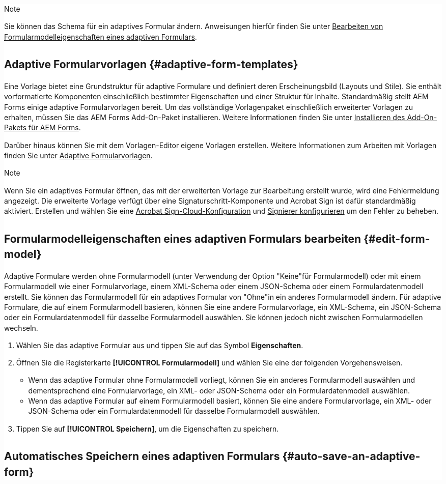 >[!NOTE]
>
>Sie können das Schema für ein adaptives Formular ändern. Anweisungen hierfür finden Sie unter [Bearbeiten von Formularmodelleigenschaften eines adaptiven Formulars](#edit-form-model).

## Adaptive Formularvorlagen {#adaptive-form-templates}

Eine Vorlage bietet eine Grundstruktur für adaptive Formulare und definiert deren Erscheinungsbild (Layouts und Stile). Sie enthält vorformatierte Komponenten einschließlich bestimmter Eigenschaften und einer Struktur für Inhalte. Standardmäßig stellt AEM Forms einige adaptive Formularvorlagen bereit. Um das vollständige Vorlagenpaket einschließlich erweiterter Vorlagen zu erhalten, müssen Sie das AEM Forms Add-On-Paket installieren. Weitere Informationen finden Sie unter [Installieren des Add-On-Pakets für AEM Forms](/help/forms/using/installing-configuring-aem-forms-osgi.md).

Darüber hinaus können Sie mit dem Vorlagen-Editor eigene Vorlagen erstellen. Weitere Informationen zum Arbeiten mit Vorlagen finden Sie unter [Adaptive Formularvorlagen](/help/forms/using/template-editor.md).

>[!NOTE]
>
>Wenn Sie ein adaptives Formular öffnen, das mit der erweiterten Vorlage zur Bearbeitung erstellt wurde, wird eine Fehlermeldung angezeigt. Die erweiterte Vorlage verfügt über eine Signaturschritt-Komponente und Acrobat Sign ist dafür standardmäßig aktiviert. Erstellen und wählen Sie eine [Acrobat Sign-Cloud-Konfiguration](/help/forms/using/adobe-sign-integration-adaptive-forms.md) und [Signierer konfigurieren](/help/forms/using/working-with-adobe-sign.md#addsignerstoanadaptiveform) um den Fehler zu beheben.

## Formularmodelleigenschaften eines adaptiven Formulars bearbeiten {#edit-form-model}

Adaptive Formulare werden ohne Formularmodell (unter Verwendung der Option &quot;Keine&quot;für Formularmodell) oder mit einem Formularmodell wie einer Formularvorlage, einem XML-Schema oder einem JSON-Schema oder einem Formulardatenmodell erstellt. Sie können das Formularmodell für ein adaptives Formular von &quot;Ohne&quot;in ein anderes Formularmodell ändern. Für adaptive Formulare, die auf einem Formularmodell basieren, können Sie eine andere Formularvorlage, ein XML-Schema, ein JSON-Schema oder ein Formulardatenmodell für dasselbe Formularmodell auswählen. Sie können jedoch nicht zwischen Formularmodellen wechseln.

1. Wählen Sie das adaptive Formular aus und tippen Sie auf das Symbol **Eigenschaften**.
1. Öffnen Sie die Registerkarte **[!UICONTROL Formularmodell]** und wählen Sie eine der folgenden Vorgehensweisen.

   * Wenn das adaptive Formular ohne Formularmodell vorliegt, können Sie ein anderes Formularmodell auswählen und dementsprechend eine Formularvorlage, ein XML- oder JSON-Schema oder ein Formulardatenmodell auswählen.
   * Wenn das adaptive Formular auf einem Formularmodell basiert, können Sie eine andere Formularvorlage, ein XML- oder JSON-Schema oder ein Formulardatenmodell für dasselbe Formularmodell auswählen.

1. Tippen Sie auf **[!UICONTROL Speichern]**, um die Eigenschaften zu speichern.

## Automatisches Speichern eines adaptiven Formulars {#auto-save-an-adaptive-form}
